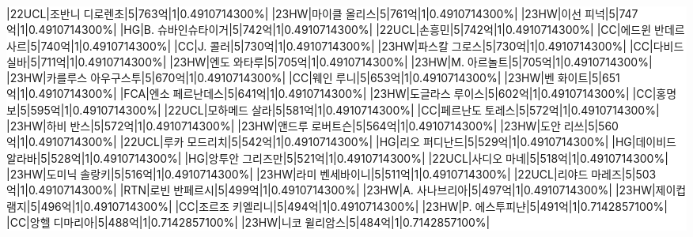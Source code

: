 |22UCL|조반니 디로렌초|5|763억|1|0.4910714300%|
|23HW|마이클 올리스|5|761억|1|0.4910714300%|
|23HW|이선 피넉|5|747억|1|0.4910714300%|
|HG|B. 슈바인슈타이거|5|742억|1|0.4910714300%|
|22UCL|손흥민|5|742억|1|0.4910714300%|
|CC|에드윈 반데르사르|5|740억|1|0.4910714300%|
|CC|J. 콜러|5|730억|1|0.4910714300%|
|23HW|파스칼 그로스|5|730억|1|0.4910714300%|
|CC|다비드 실바|5|711억|1|0.4910714300%|
|23HW|엔도 와타루|5|705억|1|0.4910714300%|
|23HW|M. 아르놀트|5|705억|1|0.4910714300%|
|23HW|카를루스 아우구스투|5|670억|1|0.4910714300%|
|CC|웨인 루니|5|653억|1|0.4910714300%|
|23HW|벤 화이트|5|651억|1|0.4910714300%|
|FCA|엔소 페르난데스|5|641억|1|0.4910714300%|
|23HW|도글라스 루이스|5|602억|1|0.4910714300%|
|CC|홍명보|5|595억|1|0.4910714300%|
|22UCL|모하메드 살라|5|581억|1|0.4910714300%|
|CC|페르난도 토레스|5|572억|1|0.4910714300%|
|23HW|하비 반스|5|572억|1|0.4910714300%|
|23HW|앤드루 로버트슨|5|564억|1|0.4910714300%|
|23HW|도안 리쓰|5|560억|1|0.4910714300%|
|22UCL|루카 모드리치|5|542억|1|0.4910714300%|
|HG|리오 퍼디난드|5|529억|1|0.4910714300%|
|HG|데이비드 알라바|5|528억|1|0.4910714300%|
|HG|앙투안 그리즈만|5|521억|1|0.4910714300%|
|22UCL|사디오 마네|5|518억|1|0.4910714300%|
|23HW|도미닉 솔랑키|5|516억|1|0.4910714300%|
|23HW|라미 벤세바이니|5|511억|1|0.4910714300%|
|22UCL|리야드 마레즈|5|503억|1|0.4910714300%|
|RTN|로빈 반페르시|5|499억|1|0.4910714300%|
|23HW|A. 사나브리아|5|497억|1|0.4910714300%|
|23HW|제이컵 램지|5|496억|1|0.4910714300%|
|CC|조르조 키엘리니|5|494억|1|0.4910714300%|
|23HW|P. 에스투피냔|5|491억|1|0.7142857100%|
|CC|앙헬 디마리아|5|488억|1|0.7142857100%|
|23HW|니코 윌리암스|5|484억|1|0.7142857100%|
